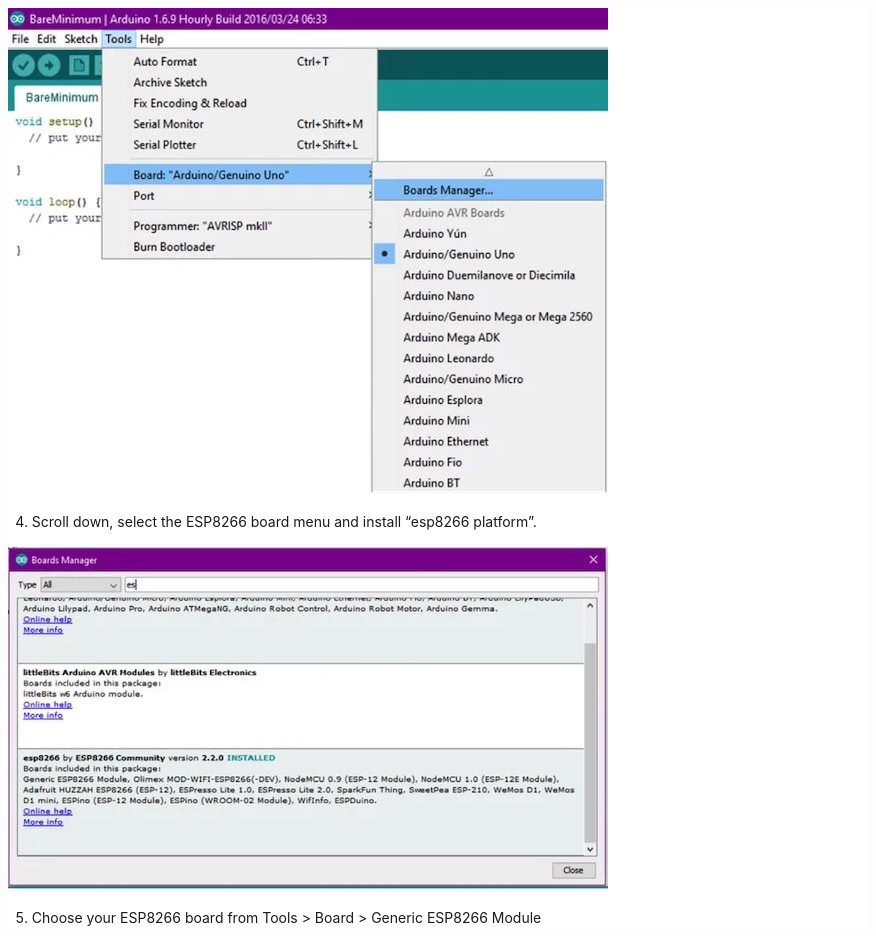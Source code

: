 ![flowchart](/install3.png)

4. Scroll down, select the ESP8266 board menu and install “esp8266 platform”.

![flowchart](/install41.png)

5. Choose your ESP8266 board from Tools > Board > Generic ESP8266 Module
